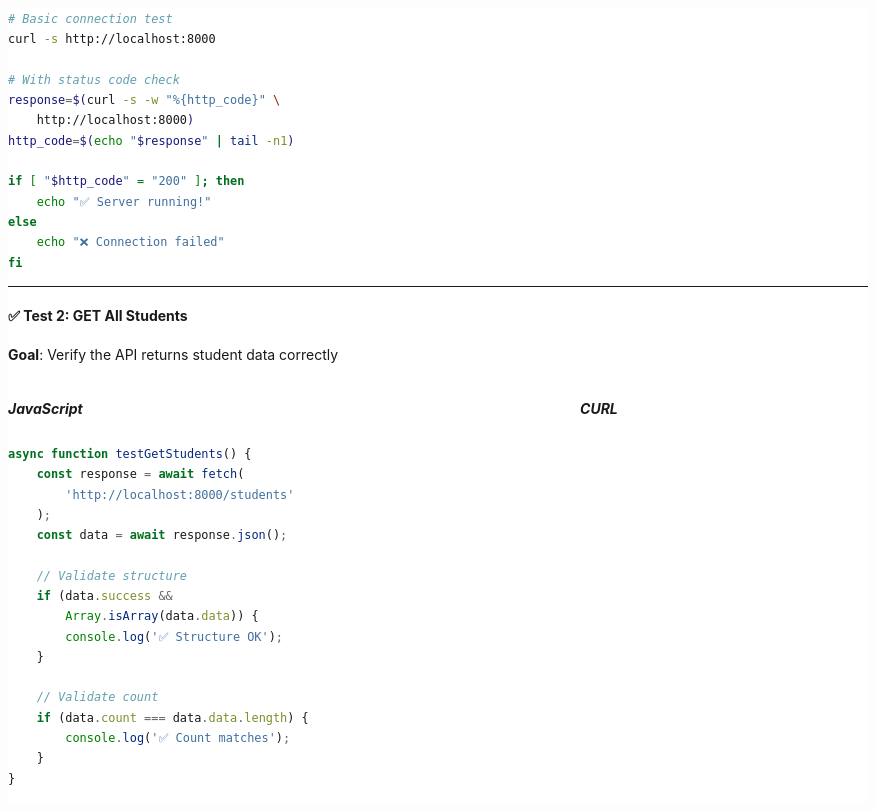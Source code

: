 ```bash
# Basic connection test
curl -s http://localhost:8000

# With status code check
response=$(curl -s -w "%{http_code}" \
    http://localhost:8000)
http_code=$(echo "$response" | tail -n1)

if [ "$http_code" = "200" ]; then
    echo "✅ Server running!"
else
    echo "❌ Connection failed"
fi
```

</div>
</div>

---

#### ✅ Test 2: GET All Students

**Goal**: Verify the API returns student data correctly

<div class="columns">
<div class=" column small-code">

##### **JavaScript**

```javascript
async function testGetStudents() {
    const response = await fetch(
        'http://localhost:8000/students'
    );
    const data = await response.json();
    
    // Validate structure
    if (data.success && 
        Array.isArray(data.data)) {
        console.log('✅ Structure OK');
    }
    
    // Validate count
    if (data.count === data.data.length) {
        console.log('✅ Count matches');
    }
}
```

</div>
<div class=" column small-code">

##### **CURL**
